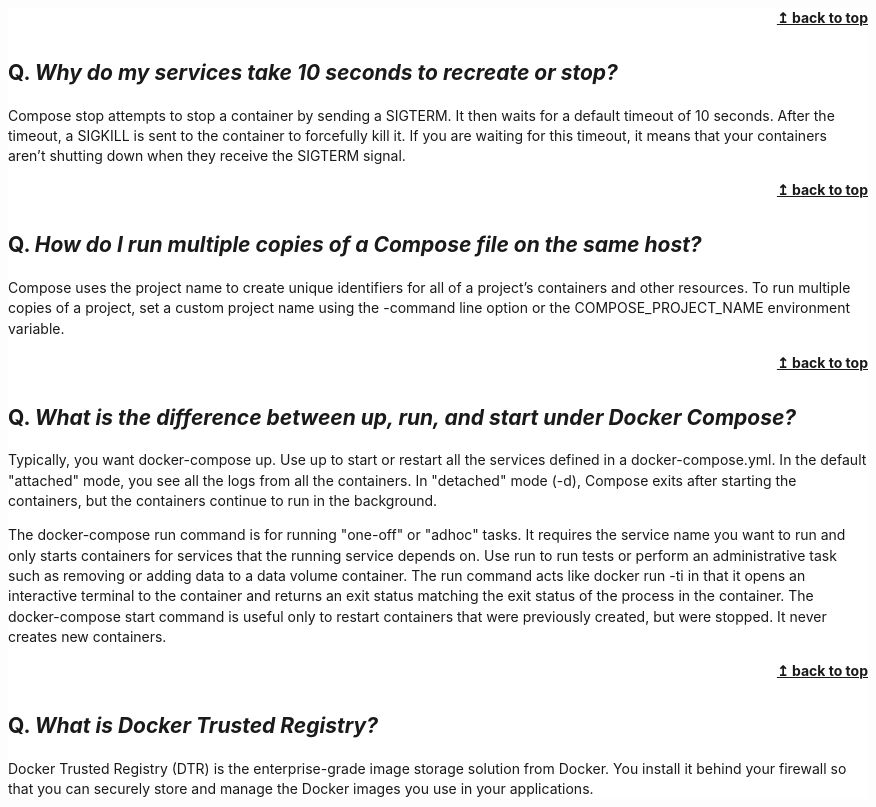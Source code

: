 <div align="right">
    <b><a href="#">↥ back to top</a></b>
</div>

## Q. ***Why do my services take 10 seconds to recreate or stop?***

Compose stop attempts to stop a container by sending a SIGTERM. It then waits for a default timeout of 10 seconds. After the timeout, a SIGKILL is sent to the container to forcefully kill it. If you are waiting for this timeout, it means that your containers aren’t shutting down when they receive the SIGTERM signal.

<div align="right">
    <b><a href="#">↥ back to top</a></b>
</div>

## Q. ***How do I run multiple copies of a Compose file on the same host?***

Compose uses the project name to create unique identifiers for all of a project’s containers and other resources. To run multiple copies of a project, set a custom project name using the -command line option or the COMPOSE_PROJECT_NAME environment variable.

<div align="right">
    <b><a href="#">↥ back to top</a></b>
</div>

## Q. ***What is the difference between up, run, and start under Docker Compose?***

Typically, you want docker-compose up. Use up to start or restart all the services defined in a docker-compose.yml. In the default "attached" mode, you see all the logs from all the containers. In "detached" mode (-d), Compose exits after starting the containers, but the containers continue to run in the background.

The docker-compose run command is for running "one-off" or "adhoc" tasks. It requires the service name you want to run and only starts containers for services that the running service depends on. Use run to run tests or perform an administrative task such as removing or adding data to a data volume container. The run command acts like docker run -ti in that it opens an interactive terminal to the container and returns an exit status matching the exit status of the process in the container. The docker-compose start command is useful only to restart containers that were previously created, but were stopped. It never creates new containers.

<div align="right">
    <b><a href="#">↥ back to top</a></b>
</div>

## Q. ***What is Docker Trusted Registry?***

Docker Trusted Registry (DTR) is the enterprise-grade image storage solution from Docker. You install it behind your firewall so that you can securely store and manage the Docker images you use in your applications.
